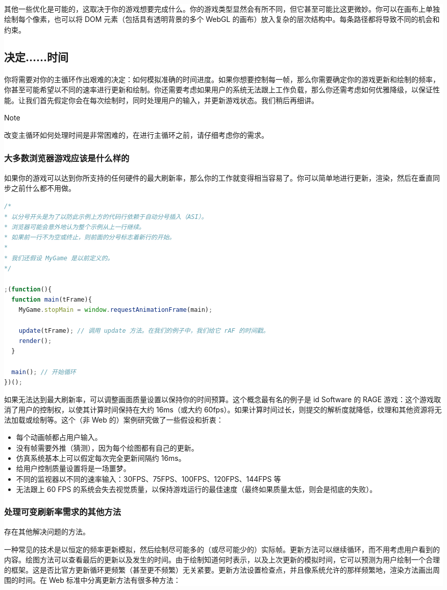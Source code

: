 
其他一些优化是可能的，这取决于你的游戏想要完成什么。你的游戏类型显然会有所不同，但它甚至可能比这更微妙。你可以在画布上单独绘制每个像素，也可以将 DOM 元素（包括具有透明背景的多个 WebGL 的画布）放入复杂的层次结构中。每条路径都将导致不同的机会和约束。

## 决定……时间

你将需要对你的主循环作出艰难的决定：如何模拟准确的时间进度。如果你想要控制每一帧，那么你需要确定你的游戏更新和绘制的频率，你甚至可能希望以不同的速率进行更新和绘制。你还需要考虑如果用户的系统无法跟上工作负载，那么你还需考虑如何优雅降级，以保证性能。让我们首先假定你会在每次绘制时，同时处理用户的输入，并更新游戏状态。我们稍后再细讲。

> [!NOTE]
> 改变主循环如何处理时间是非常困难的，在进行主循环之前，请仔细考虑你的需求。

### 大多数浏览器游戏应该是什么样的

如果你的游戏可以达到你所支持的任何硬件的最大刷新率，那么你的工作就变得相当容易了。你可以简单地进行更新，渲染，然后在垂直同步之前什么都不用做。


```js
/*
* 以分号开头是为了以防此示例上方的代码行依赖于自动分号插入（ASI）。 
* 浏览器可能会意外地认为整个示例从上一行继续。
* 如果前一行不为空或终止，则前面的分号标志着新行的开始。
*
* 我们还假设 MyGame 是以前定义的。
*/

;(function(){
  function main(tFrame){
    MyGame.stopMain = window.requestAnimationFrame(main);

    update(tFrame); // 调用 update 方法。在我们的例子中，我们给它 rAF 的时间戳。
    render();
  }

  main(); // 开始循环
})();
```


如果无法达到最大刷新率，可以调整画面质量设置以保持你的时间预算。这个概念最有名的例子是 id Software 的 RAGE 游戏：这个游戏取消了用户的控制权，以使其计算时间保持在大约 16ms（或大约 60fps）。如果计算时间过长，则提交的解析度就降低，纹理和其他资源将无法加载或绘制等。这个（非 Web 的）案例研究做了一些假设和折衷：

- 每个动画帧都占用户输入。
- 没有帧需要外推（猜测），因为每个绘图都有自己的更新。
- 仿真系统基本上可以假定每次完全更新间隔约 16ms。
- 给用户控制质量设置将是一场噩梦。
- 不同的监视器以不同的速率输入：30FPS、75FPS、100FPS、120FPS、144FPS 等
- 无法跟上 60 FPS 的系统会失去视觉质量，以保持游戏运行的最佳速度（最终如果质量太低，则会是彻底的失败）。

### 处理可变刷新率需求的其他方法

存在其他解决问题的方法。

一种常见的技术是以恒定的频率更新模拟，然后绘制尽可能多的（或尽可能少的）实际帧。更新方法可以继续循环，而不用考虑用户看到的内容。绘图方法可以查看最后的更新以及发生的时间。由于绘制知道何时表示，以及上次更新的模拟时间，它可以预测为用户绘制一个合理的框架。这是否比官方更新循环更频繁（甚至更不频繁）无关紧要。更新方法设置检查点，并且像系统允许的那样频繁地，渲染方法画出周围的时间。在 Web 标准中分离更新方法有很多种方法：
